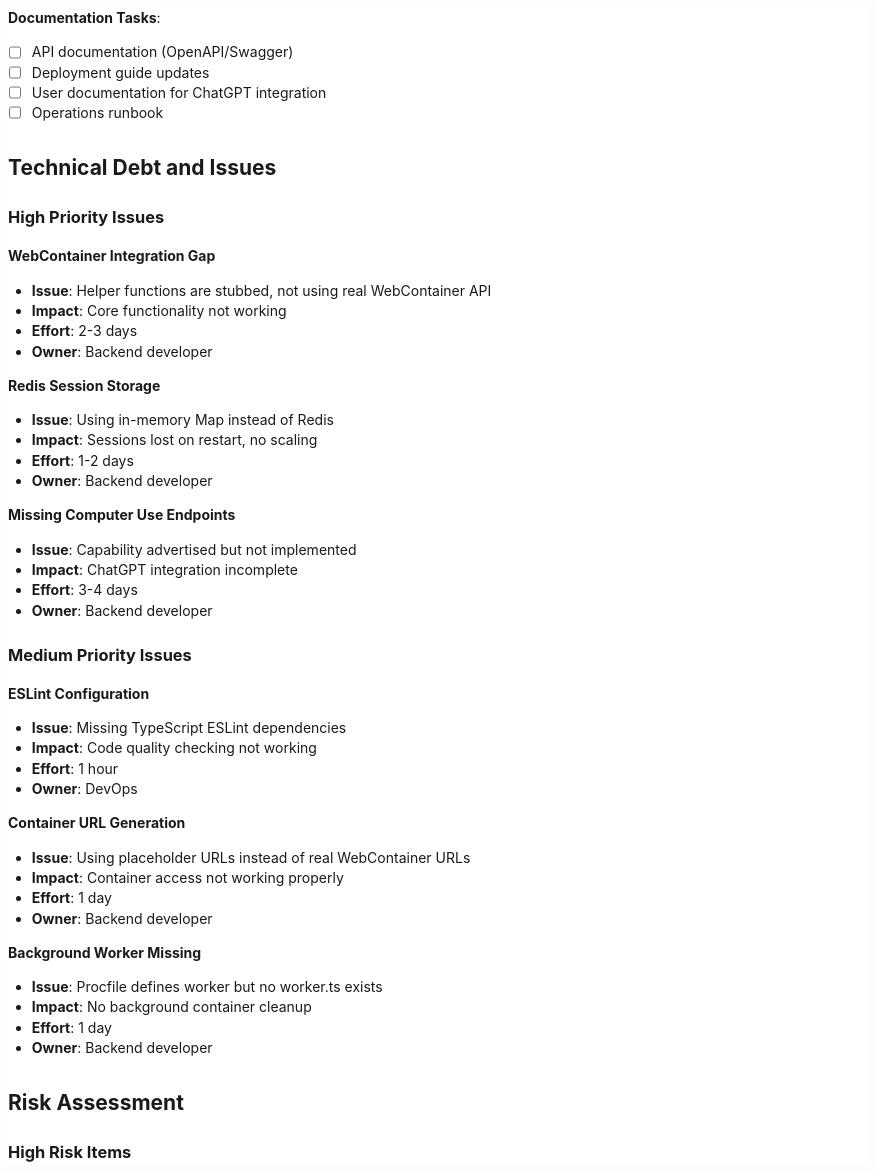 **Documentation Tasks**:
- [ ] API documentation (OpenAPI/Swagger)
- [ ] Deployment guide updates
- [ ] User documentation for ChatGPT integration
- [ ] Operations runbook

## Technical Debt and Issues

### High Priority Issues

**WebContainer Integration Gap**
- **Issue**: Helper functions are stubbed, not using real WebContainer API
- **Impact**: Core functionality not working
- **Effort**: 2-3 days
- **Owner**: Backend developer

**Redis Session Storage**
- **Issue**: Using in-memory Map instead of Redis
- **Impact**: Sessions lost on restart, no scaling
- **Effort**: 1-2 days
- **Owner**: Backend developer

**Missing Computer Use Endpoints**
- **Issue**: Capability advertised but not implemented
- **Impact**: ChatGPT integration incomplete
- **Effort**: 3-4 days
- **Owner**: Backend developer

### Medium Priority Issues

**ESLint Configuration**
- **Issue**: Missing TypeScript ESLint dependencies
- **Impact**: Code quality checking not working
- **Effort**: 1 hour
- **Owner**: DevOps

**Container URL Generation**
- **Issue**: Using placeholder URLs instead of real WebContainer URLs
- **Impact**: Container access not working properly
- **Effort**: 1 day
- **Owner**: Backend developer

**Background Worker Missing**
- **Issue**: Procfile defines worker but no worker.ts exists
- **Impact**: No background container cleanup
- **Effort**: 1 day
- **Owner**: Backend developer

## Risk Assessment

### High Risk Items
